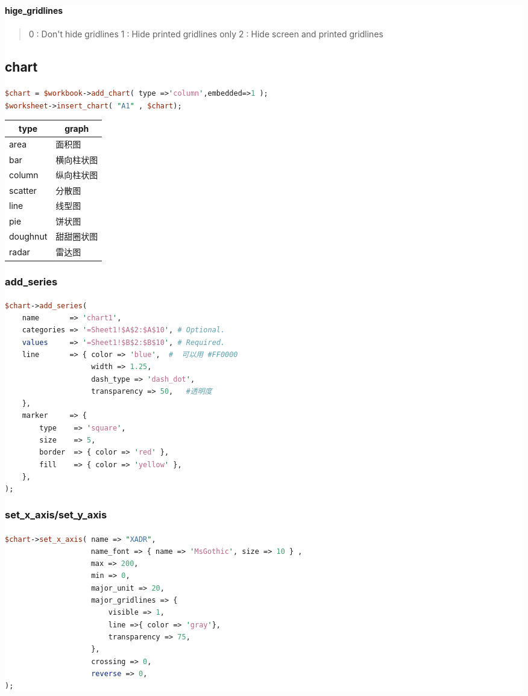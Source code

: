 #### hige_gridlines
>0 : Don't hide gridlines
1 : Hide printed gridlines only
2 : Hide screen and printed gridlines

## chart
```perl
$chart = $workbook->add_chart( type =>'column',embedded=>1 );
$worksheet->insert_chart( "A1" , $chart);
```

| type | graph |
| ---- | ---- |
| area |  面积图  |
| bar  | 横向柱状图  |
| column  |  纵向柱状图    |
| scatter| 分散图 |
|line| 线型图 |
|pie| 饼状图 |
|doughnut| 甜甜圈状图 |
|radar| 雷达图 |

### add_series
```perl
$chart->add_series(
    name       => 'chart1',
    categories => '=Sheet1!$A$2:$A$10', # Optional.
    values     => '=Sheet1!$B$2:$B$10', # Required.
    line       => { color => 'blue',  #  可以用 #FF0000 
                    width => 1.25,
                    dash_type => 'dash_dot',
                    transparency => 50,   #透明度
    },
    marker     => {
        type    => 'square',
        size    => 5,
        border  => { color => 'red' },
        fill    => { color => 'yellow' },
    },
);
```
### set_x_axis/set_y_axis
```perl
$chart->set_x_axis( name => "XADR",
　　　　　　　　　　　　name_font => { name => 'MsGothic', size => 10 } ,
　　　　　　　　　　　　max => 200,
                    min => 0,
                    major_unit => 20,
                    major_gridlines => { 
                        visible => 1,
                        line =>{ color => 'gray'},  			
                        transparency => 75,   
                    },
                    crossing => 0,
                    reverse => 0,
);

```